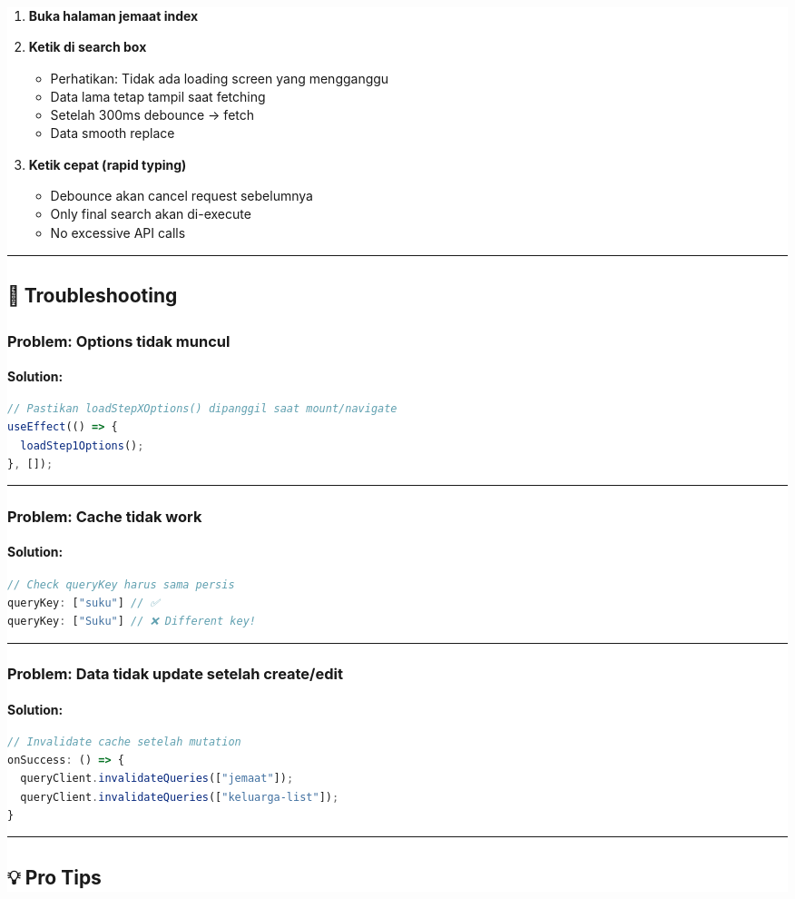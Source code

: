 1. **Buka halaman jemaat index**
2. **Ketik di search box**
   - Perhatikan: Tidak ada loading screen yang mengganggu
   - Data lama tetap tampil saat fetching
   - Setelah 300ms debounce → fetch
   - Data smooth replace

3. **Ketik cepat (rapid typing)**
   - Debounce akan cancel request sebelumnya
   - Only final search akan di-execute
   - No excessive API calls

---

## 🐛 Troubleshooting

### Problem: Options tidak muncul

**Solution:**
```javascript
// Pastikan loadStepXOptions() dipanggil saat mount/navigate
useEffect(() => {
  loadStep1Options();
}, []);
```

---

### Problem: Cache tidak work

**Solution:**
```javascript
// Check queryKey harus sama persis
queryKey: ["suku"] // ✅
queryKey: ["Suku"] // ❌ Different key!
```

---

### Problem: Data tidak update setelah create/edit

**Solution:**
```javascript
// Invalidate cache setelah mutation
onSuccess: () => {
  queryClient.invalidateQueries(["jemaat"]);
  queryClient.invalidateQueries(["keluarga-list"]);
}
```

---

## 💡 Pro Tips
